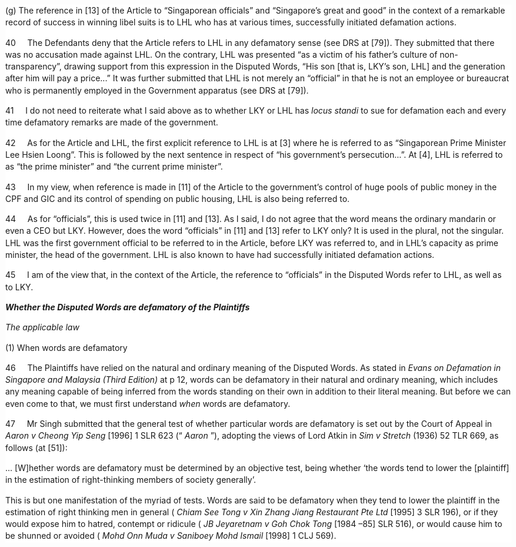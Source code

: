  (g) The reference in [13] of the Article to “Singaporean officials” and “Singapore’s great and good” in the context of a remarkable record of success in winning libel suits is to LHL who has at various times, successfully initiated defamation actions. 

40     The Defendants deny that the Article refers to LHL in any defamatory sense (see DRS at [79]). They submitted that there was no accusation made against LHL. On the contrary, LHL was presented “as a victim of his father’s culture of non-transparency”, drawing support from this expression in the Disputed Words, “His son [that is, LKY’s son, LHL] and the generation after him will pay a price...” It was further submitted that LHL is not merely an “official” in that he is not an employee or bureaucrat who is permanently employed in the Government apparatus (see DRS at [79]). 

41     I do not need to reiterate what I said above as to whether LKY or LHL has _locus standi_ to sue for defamation each and every time defamatory remarks are made of the government. 


42     As for the Article and LHL, the first explicit reference to LHL is at [3] where he is referred to as “Singaporean Prime Minister Lee Hsien Loong”. This is followed by the next sentence in respect of “his government’s persecution...”. At [4], LHL is referred to as “the prime minister” and “the current prime minister”. 

43     In my view, when reference is made in [11] of the Article to the government’s control of huge pools of public money in the CPF and GIC and its control of spending on public housing, LHL is also being referred to. 

44     As for “officials”, this is used twice in [11] and [13]. As I said, I do not agree that the word means the ordinary mandarin or even a CEO but LKY. However, does the word “officials” in [11] and [13] refer to LKY only? It is used in the plural, not the singular. LHL was the first government official to be referred to in the Article, before LKY was referred to, and in LHL’s capacity as prime minister, the head of the government. LHL is also known to have had successfully initiated defamation actions. 

45     I am of the view that, in the context of the Article, the reference to “officials” in the Disputed Words refer to LHL, as well as to LKY. 

**_Whether the Disputed Words are defamatory of the Plaintiffs_** 

_The applicable law_ 

(1) When words are defamatory 

46     The Plaintiffs have relied on the natural and ordinary meaning of the Disputed Words. As stated in _Evans on Defamation in Singapore and Malaysia (Third Edition)_ at p 12, words can be defamatory in their natural and ordinary meaning, which includes any meaning capable of being inferred from the words standing on their own in addition to their literal meaning. But before we can even come to that, we must first understand _when_ words are defamatory. 

47     Mr Singh submitted that the general test of whether particular words are defamatory is set out by the Court of Appeal in _Aaron v Cheong Yip Seng_ <span class="citation">[1996] 1 SLR 623</span> (“ _Aaron_ ”), adopting the views of Lord Atkin in _Sim v Stretch_ (1936) 52 TLR 669, as follows (at [51]): 

 ... [W]hether words are defamatory must be determined by an objective test, being whether ‘the words tend to lower the [plaintiff] in the estimation of right-thinking members of society generally’. 

This is but one manifestation of the myriad of tests. Words are said to be defamatory when they tend to lower the plaintiff in the estimation of right thinking men in general ( _Chiam See Tong v Xin Zhang Jiang Restaurant Pte Ltd_ <span class="citation">[1995] 3 SLR 196</span>), or if they would expose him to hatred, contempt or ridicule ( _JB Jeyaretnam v Goh Chok Tong_ [1984 –85] SLR 516), or would cause him to be shunned or avoided ( _Mohd Onn Muda v Saniboey Mohd Ismail_ [1998] 1 CLJ 569). 
